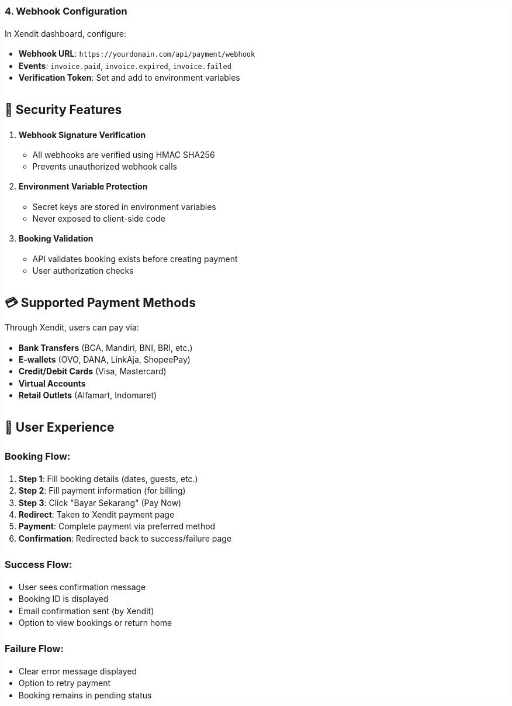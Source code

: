 ### 4. Webhook Configuration
In Xendit dashboard, configure:
- **Webhook URL**: `https://yourdomain.com/api/payment/webhook`
- **Events**: `invoice.paid`, `invoice.expired`, `invoice.failed`
- **Verification Token**: Set and add to environment variables

## 🔐 Security Features

1. **Webhook Signature Verification**
   - All webhooks are verified using HMAC SHA256
   - Prevents unauthorized webhook calls

2. **Environment Variable Protection**
   - Secret keys are stored in environment variables
   - Never exposed to client-side code

3. **Booking Validation**
   - API validates booking exists before creating payment
   - User authorization checks

## 💳 Supported Payment Methods

Through Xendit, users can pay via:
- **Bank Transfers** (BCA, Mandiri, BNI, BRI, etc.)
- **E-wallets** (OVO, DANA, LinkAja, ShopeePay)
- **Credit/Debit Cards** (Visa, Mastercard)
- **Virtual Accounts**
- **Retail Outlets** (Alfamart, Indomaret)

## 📱 User Experience

### Booking Flow:
1. **Step 1**: Fill booking details (dates, guests, etc.)
2. **Step 2**: Fill payment information (for billing)
3. **Step 3**: Click "Bayar Sekarang" (Pay Now)
4. **Redirect**: Taken to Xendit payment page
5. **Payment**: Complete payment via preferred method
6. **Confirmation**: Redirected back to success/failure page

### Success Flow:
- User sees confirmation message
- Booking ID is displayed
- Email confirmation sent (by Xendit)
- Option to view bookings or return home

### Failure Flow:
- Clear error message displayed
- Option to retry payment
- Booking remains in pending status
